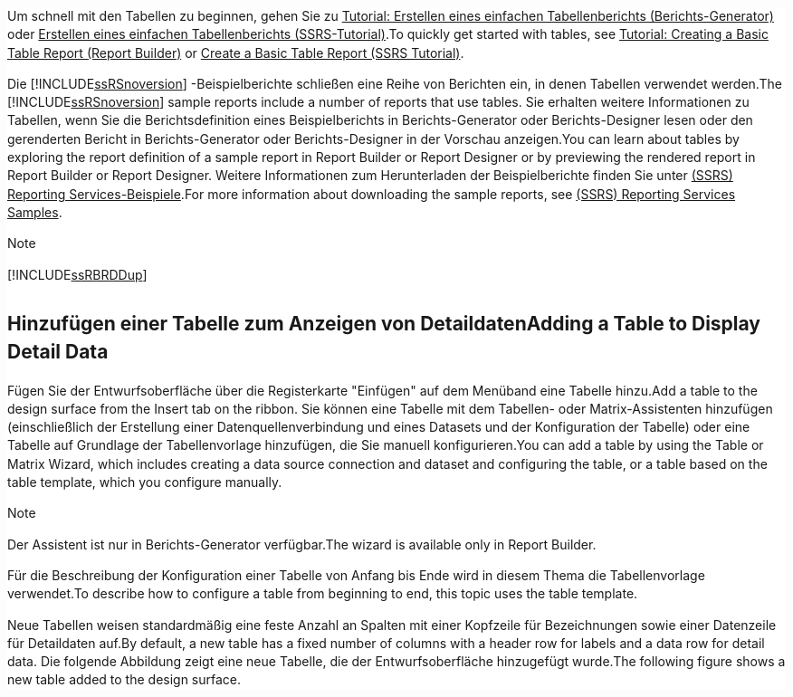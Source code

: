  <span data-ttu-id="b4ffe-110">Um schnell mit den Tabellen zu beginnen, gehen Sie zu [Tutorial: Erstellen eines einfachen Tabellenberichts &#40;Berichts-Generator&#41;](../tutorial-creating-a-basic-table-report-report-builder.md) oder [Erstellen eines einfachen Tabellenberichts &#40;SSRS-Tutorial&#41;](../create-a-basic-table-report-ssrs-tutorial.md).</span><span class="sxs-lookup"><span data-stu-id="b4ffe-110">To quickly get started with tables, see [Tutorial: Creating a Basic Table Report &#40;Report Builder&#41;](../tutorial-creating-a-basic-table-report-report-builder.md) or [Create a Basic Table Report &#40;SSRS Tutorial&#41;](../create-a-basic-table-report-ssrs-tutorial.md).</span></span>

 <span data-ttu-id="b4ffe-111">Die [!INCLUDE[ssRSnoversion](../../includes/ssrsnoversion-md.md)] -Beispielberichte schließen eine Reihe von Berichten ein, in denen Tabellen verwendet werden.</span><span class="sxs-lookup"><span data-stu-id="b4ffe-111">The [!INCLUDE[ssRSnoversion](../../includes/ssrsnoversion-md.md)] sample reports include a number of reports that use tables.</span></span> <span data-ttu-id="b4ffe-112">Sie erhalten weitere Informationen zu Tabellen, wenn Sie die Berichtsdefinition eines Beispielberichts in Berichts-Generator oder Berichts-Designer lesen oder den gerenderten Bericht in Berichts-Generator oder Berichts-Designer in der Vorschau anzeigen.</span><span class="sxs-lookup"><span data-stu-id="b4ffe-112">You can learn about tables by exploring the report definition of a sample report in Report Builder or Report Designer or by previewing the rendered report in Report Builder or Report Designer.</span></span> <span data-ttu-id="b4ffe-113">Weitere Informationen zum Herunterladen der Beispielberichte finden Sie unter [(SSRS) Reporting Services-Beispiele](https://go.microsoft.com/fwlink/?LinkID=198283).</span><span class="sxs-lookup"><span data-stu-id="b4ffe-113">For more information about downloading the sample reports, see [(SSRS) Reporting Services Samples](https://go.microsoft.com/fwlink/?LinkID=198283).</span></span>

> [!NOTE]
>  [!INCLUDE[ssRBRDDup](../../includes/ssrbrddup-md.md)]

##  <a name="adding-a-table-to-display-detail-data"></a><a name="AddingTable"></a> <span data-ttu-id="b4ffe-114">Hinzufügen einer Tabelle zum Anzeigen von Detaildaten</span><span class="sxs-lookup"><span data-stu-id="b4ffe-114">Adding a Table to Display Detail Data</span></span>
 <span data-ttu-id="b4ffe-115">Fügen Sie der Entwurfsoberfläche über die Registerkarte "Einfügen" auf dem Menüband eine Tabelle hinzu.</span><span class="sxs-lookup"><span data-stu-id="b4ffe-115">Add a table to the design surface from the Insert tab on the ribbon.</span></span> <span data-ttu-id="b4ffe-116">Sie können eine Tabelle mit dem Tabellen- oder Matrix-Assistenten hinzufügen (einschließlich der Erstellung einer Datenquellenverbindung und eines Datasets und der Konfiguration der Tabelle) oder eine Tabelle auf Grundlage der Tabellenvorlage hinzufügen, die Sie manuell konfigurieren.</span><span class="sxs-lookup"><span data-stu-id="b4ffe-116">You can add a table by using the Table or Matrix Wizard, which includes creating a data source connection and dataset and configuring the table, or a table based on the table template, which you configure manually.</span></span>

> [!NOTE]
>  <span data-ttu-id="b4ffe-117">Der Assistent ist nur in Berichts-Generator verfügbar.</span><span class="sxs-lookup"><span data-stu-id="b4ffe-117">The wizard is available only in Report Builder.</span></span>

 <span data-ttu-id="b4ffe-118">Für die Beschreibung der Konfiguration einer Tabelle von Anfang bis Ende wird in diesem Thema die Tabellenvorlage verwendet.</span><span class="sxs-lookup"><span data-stu-id="b4ffe-118">To describe how to configure a table from beginning to end, this topic uses the table template.</span></span>

 <span data-ttu-id="b4ffe-119">Neue Tabellen weisen standardmäßig eine feste Anzahl an Spalten mit einer Kopfzeile für Bezeichnungen sowie einer Datenzeile für Detaildaten auf.</span><span class="sxs-lookup"><span data-stu-id="b4ffe-119">By default, a new table has a fixed number of columns with a header row for labels and a data row for detail data.</span></span> <span data-ttu-id="b4ffe-120">Die folgende Abbildung zeigt eine neue Tabelle, die der Entwurfsoberfläche hinzugefügt wurde.</span><span class="sxs-lookup"><span data-stu-id="b4ffe-120">The following figure shows a new table added to the design surface.</span></span>
